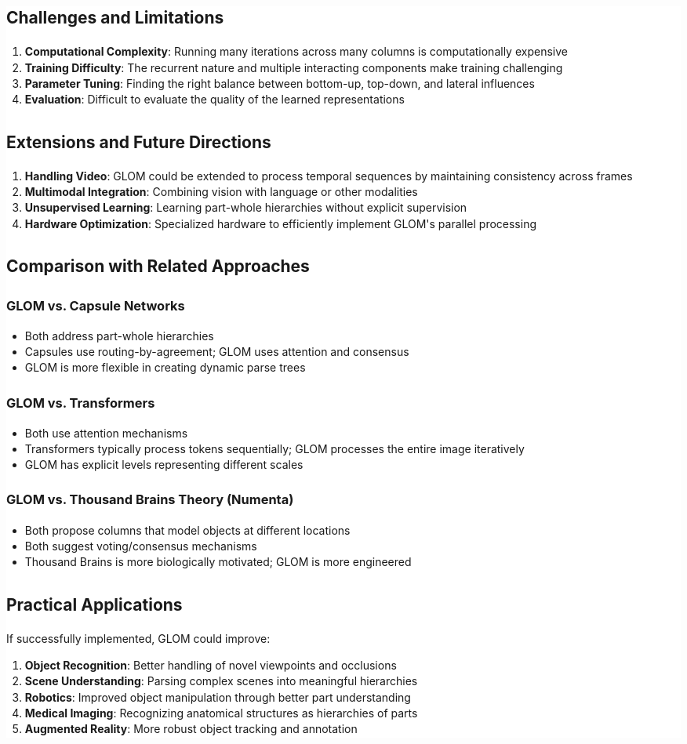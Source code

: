 
## Challenges and Limitations

1. **Computational Complexity**: Running many iterations across many columns is computationally expensive
2. **Training Difficulty**: The recurrent nature and multiple interacting components make training challenging
3. **Parameter Tuning**: Finding the right balance between bottom-up, top-down, and lateral influences
4. **Evaluation**: Difficult to evaluate the quality of the learned representations

## Extensions and Future Directions

1. **Handling Video**: GLOM could be extended to process temporal sequences by maintaining consistency across frames
2. **Multimodal Integration**: Combining vision with language or other modalities
3. **Unsupervised Learning**: Learning part-whole hierarchies without explicit supervision
4. **Hardware Optimization**: Specialized hardware to efficiently implement GLOM's parallel processing

## Comparison with Related Approaches

### GLOM vs. Capsule Networks

- Both address part-whole hierarchies
- Capsules use routing-by-agreement; GLOM uses attention and consensus
- GLOM is more flexible in creating dynamic parse trees


### GLOM vs. Transformers

- Both use attention mechanisms
- Transformers typically process tokens sequentially; GLOM processes the entire image iteratively
- GLOM has explicit levels representing different scales


### GLOM vs. Thousand Brains Theory (Numenta)

- Both propose columns that model objects at different locations
- Both suggest voting/consensus mechanisms
- Thousand Brains is more biologically motivated; GLOM is more engineered


## Practical Applications

If successfully implemented, GLOM could improve:

1. **Object Recognition**: Better handling of novel viewpoints and occlusions
2. **Scene Understanding**: Parsing complex scenes into meaningful hierarchies
3. **Robotics**: Improved object manipulation through better part understanding
4. **Medical Imaging**: Recognizing anatomical structures as hierarchies of parts
5. **Augmented Reality**: More robust object tracking and annotation
